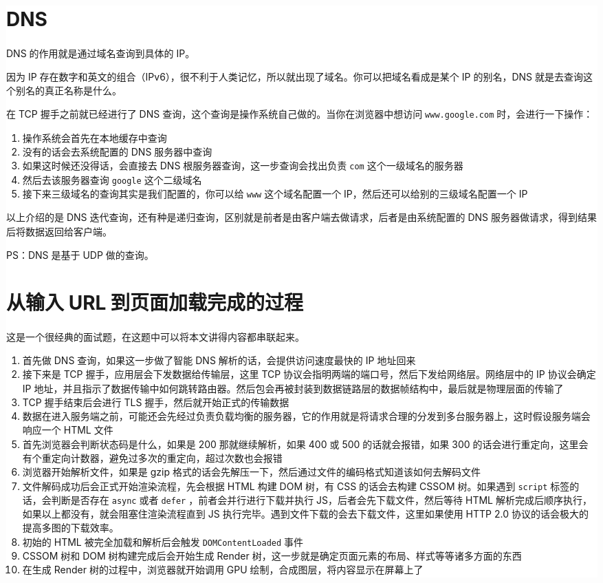# DNS

DNS 的作用就是通过域名查询到具体的 IP。

因为 IP 存在数字和英文的组合（IPv6），很不利于人类记忆，所以就出现了域名。你可以把域名看成是某个 IP 的别名，DNS 就是去查询这个别名的真正名称是什么。

在 TCP 握手之前就已经进行了 DNS 查询，这个查询是操作系统自己做的。当你在浏览器中想访问 `www.google.com` 时，会进行一下操作：

1. 操作系统会首先在本地缓存中查询
2. 没有的话会去系统配置的 DNS 服务器中查询
3. 如果这时候还没得话，会直接去 DNS 根服务器查询，这一步查询会找出负责 `com` 这个一级域名的服务器
4. 然后去该服务器查询 `google` 这个二级域名
5. 接下来三级域名的查询其实是我们配置的，你可以给 `www` 这个域名配置一个 IP，然后还可以给别的三级域名配置一个 IP

以上介绍的是 DNS 迭代查询，还有种是递归查询，区别就是前者是由客户端去做请求，后者是由系统配置的 DNS 服务器做请求，得到结果后将数据返回给客户端。

PS：DNS 是基于 UDP 做的查询。

# 从输入 URL 到页面加载完成的过程

这是一个很经典的面试题，在这题中可以将本文讲得内容都串联起来。

1. 首先做 DNS 查询，如果这一步做了智能 DNS 解析的话，会提供访问速度最快的 IP 地址回来
2. 接下来是 TCP 握手，应用层会下发数据给传输层，这里 TCP 协议会指明两端的端口号，然后下发给网络层。网络层中的 IP 协议会确定 IP 地址，并且指示了数据传输中如何跳转路由器。然后包会再被封装到数据链路层的数据帧结构中，最后就是物理层面的传输了
3. TCP 握手结束后会进行 TLS 握手，然后就开始正式的传输数据
4. 数据在进入服务端之前，可能还会先经过负责负载均衡的服务器，它的作用就是将请求合理的分发到多台服务器上，这时假设服务端会响应一个 HTML 文件
5. 首先浏览器会判断状态码是什么，如果是 200 那就继续解析，如果 400 或 500 的话就会报错，如果 300 的话会进行重定向，这里会有个重定向计数器，避免过多次的重定向，超过次数也会报错
6. 浏览器开始解析文件，如果是 gzip 格式的话会先解压一下，然后通过文件的编码格式知道该如何去解码文件
7. 文件解码成功后会正式开始渲染流程，先会根据 HTML 构建 DOM 树，有 CSS 的话会去构建 CSSOM 树。如果遇到 `script` 标签的话，会判断是否存在 `async` 或者 `defer` ，前者会并行进行下载并执行 JS，后者会先下载文件，然后等待 HTML 解析完成后顺序执行，如果以上都没有，就会阻塞住渲染流程直到 JS 执行完毕。遇到文件下载的会去下载文件，这里如果使用 HTTP 2.0 协议的话会极大的提高多图的下载效率。
8. 初始的 HTML 被完全加载和解析后会触发 `DOMContentLoaded` 事件
9. CSSOM 树和 DOM 树构建完成后会开始生成 Render 树，这一步就是确定页面元素的布局、样式等等诸多方面的东西
10. 在生成 Render 树的过程中，浏览器就开始调用 GPU 绘制，合成图层，将内容显示在屏幕上了
